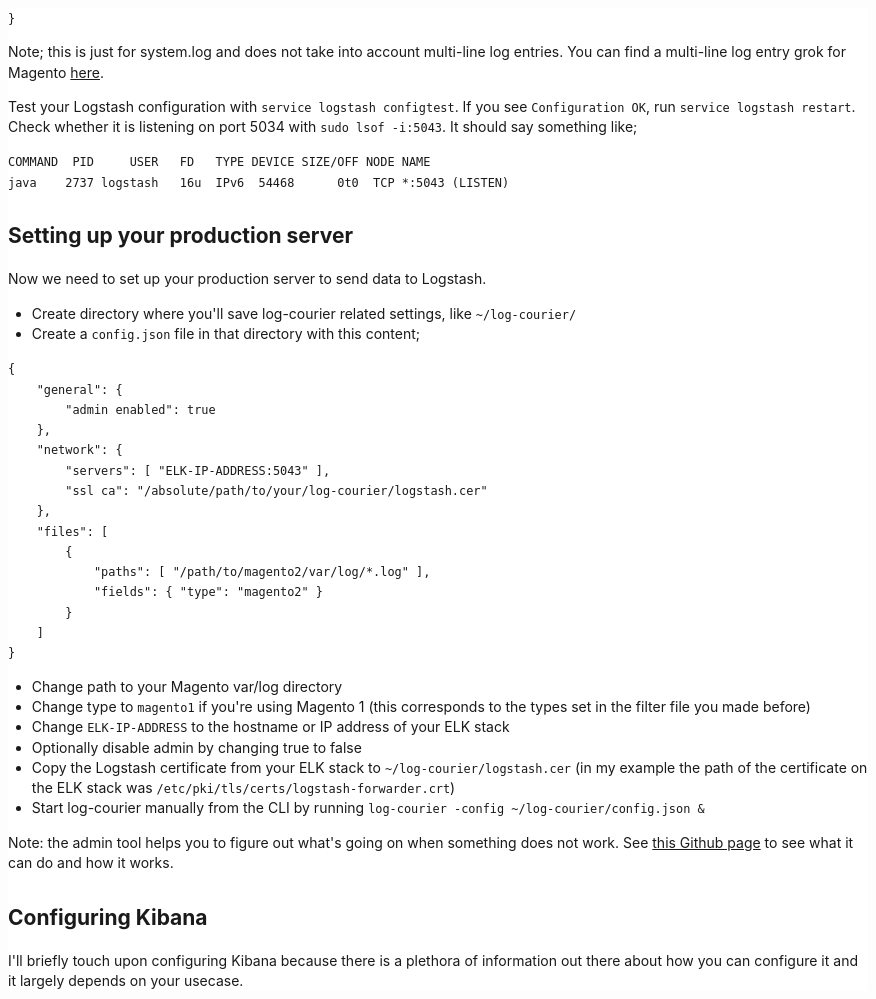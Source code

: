 ```
}
```

Note; this is just for system.log and does not take into account multi-line log entries. You can find a multi-line log entry grok for Magento [here](https://gist.github.com/chernjie/c3fef17fee15e534463d).

Test your Logstash configuration with `service logstash configtest`. If you see `Configuration OK`, run `service logstash restart`. Check whether it is listening on port 5034 with `sudo lsof -i:5043`. It should say something like;

```
COMMAND  PID     USER   FD   TYPE DEVICE SIZE/OFF NODE NAME
java    2737 logstash   16u  IPv6  54468      0t0  TCP *:5043 (LISTEN)
```

## Setting up your production server

Now we need to set up your production server to send data to Logstash. 
- Create directory where you'll save log-courier related settings, like `~/log-courier/`
- Create a `config.json` file in that directory with this content;

```
{
	"general": {
		"admin enabled": true
	},
	"network": {
		"servers": [ "ELK-IP-ADDRESS:5043" ],
		"ssl ca": "/absolute/path/to/your/log-courier/logstash.cer"
	},
	"files": [
		{
			"paths": [ "/path/to/magento2/var/log/*.log" ],
			"fields": { "type": "magento2" }
		}
	]
}
```
- Change path to your Magento var/log directory
- Change type to `magento1` if you're using Magento 1 (this corresponds to the types set in the filter file you made before)
- Change `ELK-IP-ADDRESS` to the hostname or IP address of your ELK stack
- Optionally disable admin by changing true to false
- Copy the Logstash certificate from your ELK stack to `~/log-courier/logstash.cer` (in my example the path of the certificate on the ELK stack was `/etc/pki/tls/certs/logstash-forwarder.crt`)
- Start log-courier manually from the CLI by running `log-courier -config ~/log-courier/config.json &`

Note: the admin tool helps you to figure out what's going on when something does not work. See [this Github page](https://github.com/driskell/log-courier/blob/v1.8.3/docs/AdministrationUtility.md) to see what it can do and how it works.

## Configuring Kibana
I'll briefly touch upon configuring Kibana because there is a plethora of information out there about how you can configure it and it largely depends on your usecase. 
